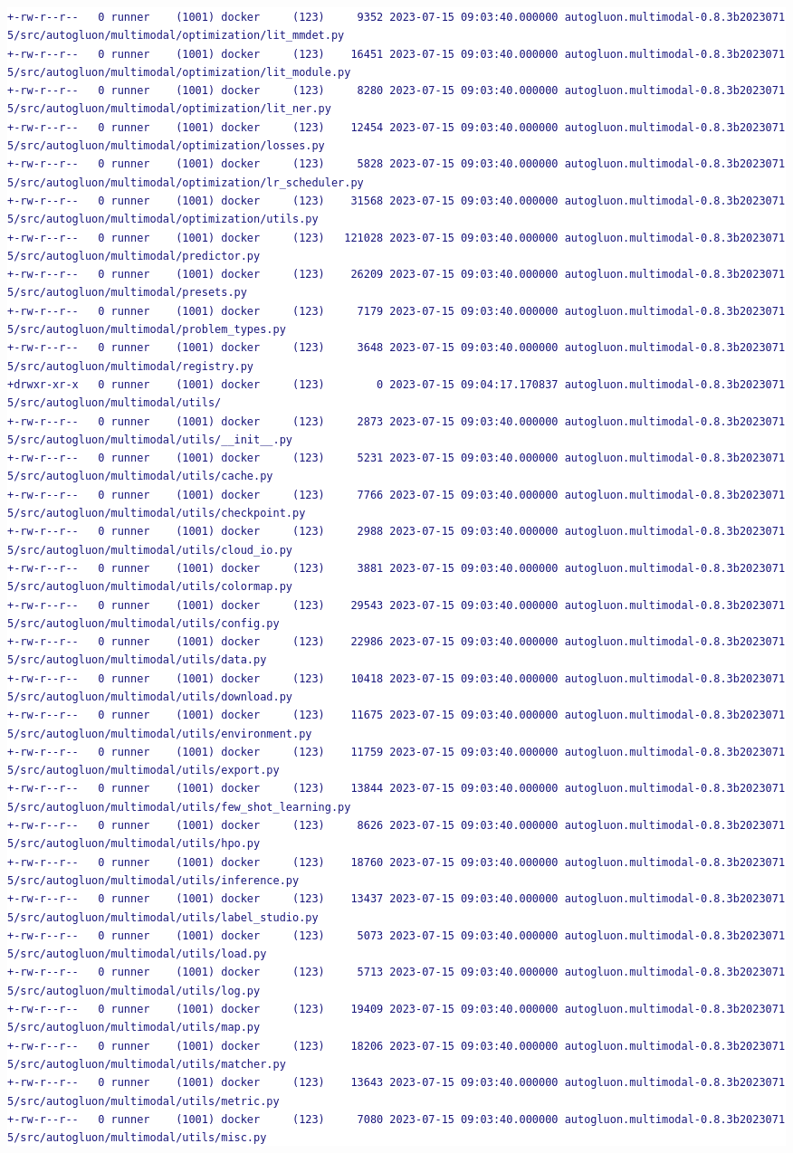 ```diff
+-rw-r--r--   0 runner    (1001) docker     (123)     9352 2023-07-15 09:03:40.000000 autogluon.multimodal-0.8.3b20230715/src/autogluon/multimodal/optimization/lit_mmdet.py
+-rw-r--r--   0 runner    (1001) docker     (123)    16451 2023-07-15 09:03:40.000000 autogluon.multimodal-0.8.3b20230715/src/autogluon/multimodal/optimization/lit_module.py
+-rw-r--r--   0 runner    (1001) docker     (123)     8280 2023-07-15 09:03:40.000000 autogluon.multimodal-0.8.3b20230715/src/autogluon/multimodal/optimization/lit_ner.py
+-rw-r--r--   0 runner    (1001) docker     (123)    12454 2023-07-15 09:03:40.000000 autogluon.multimodal-0.8.3b20230715/src/autogluon/multimodal/optimization/losses.py
+-rw-r--r--   0 runner    (1001) docker     (123)     5828 2023-07-15 09:03:40.000000 autogluon.multimodal-0.8.3b20230715/src/autogluon/multimodal/optimization/lr_scheduler.py
+-rw-r--r--   0 runner    (1001) docker     (123)    31568 2023-07-15 09:03:40.000000 autogluon.multimodal-0.8.3b20230715/src/autogluon/multimodal/optimization/utils.py
+-rw-r--r--   0 runner    (1001) docker     (123)   121028 2023-07-15 09:03:40.000000 autogluon.multimodal-0.8.3b20230715/src/autogluon/multimodal/predictor.py
+-rw-r--r--   0 runner    (1001) docker     (123)    26209 2023-07-15 09:03:40.000000 autogluon.multimodal-0.8.3b20230715/src/autogluon/multimodal/presets.py
+-rw-r--r--   0 runner    (1001) docker     (123)     7179 2023-07-15 09:03:40.000000 autogluon.multimodal-0.8.3b20230715/src/autogluon/multimodal/problem_types.py
+-rw-r--r--   0 runner    (1001) docker     (123)     3648 2023-07-15 09:03:40.000000 autogluon.multimodal-0.8.3b20230715/src/autogluon/multimodal/registry.py
+drwxr-xr-x   0 runner    (1001) docker     (123)        0 2023-07-15 09:04:17.170837 autogluon.multimodal-0.8.3b20230715/src/autogluon/multimodal/utils/
+-rw-r--r--   0 runner    (1001) docker     (123)     2873 2023-07-15 09:03:40.000000 autogluon.multimodal-0.8.3b20230715/src/autogluon/multimodal/utils/__init__.py
+-rw-r--r--   0 runner    (1001) docker     (123)     5231 2023-07-15 09:03:40.000000 autogluon.multimodal-0.8.3b20230715/src/autogluon/multimodal/utils/cache.py
+-rw-r--r--   0 runner    (1001) docker     (123)     7766 2023-07-15 09:03:40.000000 autogluon.multimodal-0.8.3b20230715/src/autogluon/multimodal/utils/checkpoint.py
+-rw-r--r--   0 runner    (1001) docker     (123)     2988 2023-07-15 09:03:40.000000 autogluon.multimodal-0.8.3b20230715/src/autogluon/multimodal/utils/cloud_io.py
+-rw-r--r--   0 runner    (1001) docker     (123)     3881 2023-07-15 09:03:40.000000 autogluon.multimodal-0.8.3b20230715/src/autogluon/multimodal/utils/colormap.py
+-rw-r--r--   0 runner    (1001) docker     (123)    29543 2023-07-15 09:03:40.000000 autogluon.multimodal-0.8.3b20230715/src/autogluon/multimodal/utils/config.py
+-rw-r--r--   0 runner    (1001) docker     (123)    22986 2023-07-15 09:03:40.000000 autogluon.multimodal-0.8.3b20230715/src/autogluon/multimodal/utils/data.py
+-rw-r--r--   0 runner    (1001) docker     (123)    10418 2023-07-15 09:03:40.000000 autogluon.multimodal-0.8.3b20230715/src/autogluon/multimodal/utils/download.py
+-rw-r--r--   0 runner    (1001) docker     (123)    11675 2023-07-15 09:03:40.000000 autogluon.multimodal-0.8.3b20230715/src/autogluon/multimodal/utils/environment.py
+-rw-r--r--   0 runner    (1001) docker     (123)    11759 2023-07-15 09:03:40.000000 autogluon.multimodal-0.8.3b20230715/src/autogluon/multimodal/utils/export.py
+-rw-r--r--   0 runner    (1001) docker     (123)    13844 2023-07-15 09:03:40.000000 autogluon.multimodal-0.8.3b20230715/src/autogluon/multimodal/utils/few_shot_learning.py
+-rw-r--r--   0 runner    (1001) docker     (123)     8626 2023-07-15 09:03:40.000000 autogluon.multimodal-0.8.3b20230715/src/autogluon/multimodal/utils/hpo.py
+-rw-r--r--   0 runner    (1001) docker     (123)    18760 2023-07-15 09:03:40.000000 autogluon.multimodal-0.8.3b20230715/src/autogluon/multimodal/utils/inference.py
+-rw-r--r--   0 runner    (1001) docker     (123)    13437 2023-07-15 09:03:40.000000 autogluon.multimodal-0.8.3b20230715/src/autogluon/multimodal/utils/label_studio.py
+-rw-r--r--   0 runner    (1001) docker     (123)     5073 2023-07-15 09:03:40.000000 autogluon.multimodal-0.8.3b20230715/src/autogluon/multimodal/utils/load.py
+-rw-r--r--   0 runner    (1001) docker     (123)     5713 2023-07-15 09:03:40.000000 autogluon.multimodal-0.8.3b20230715/src/autogluon/multimodal/utils/log.py
+-rw-r--r--   0 runner    (1001) docker     (123)    19409 2023-07-15 09:03:40.000000 autogluon.multimodal-0.8.3b20230715/src/autogluon/multimodal/utils/map.py
+-rw-r--r--   0 runner    (1001) docker     (123)    18206 2023-07-15 09:03:40.000000 autogluon.multimodal-0.8.3b20230715/src/autogluon/multimodal/utils/matcher.py
+-rw-r--r--   0 runner    (1001) docker     (123)    13643 2023-07-15 09:03:40.000000 autogluon.multimodal-0.8.3b20230715/src/autogluon/multimodal/utils/metric.py
+-rw-r--r--   0 runner    (1001) docker     (123)     7080 2023-07-15 09:03:40.000000 autogluon.multimodal-0.8.3b20230715/src/autogluon/multimodal/utils/misc.py
```